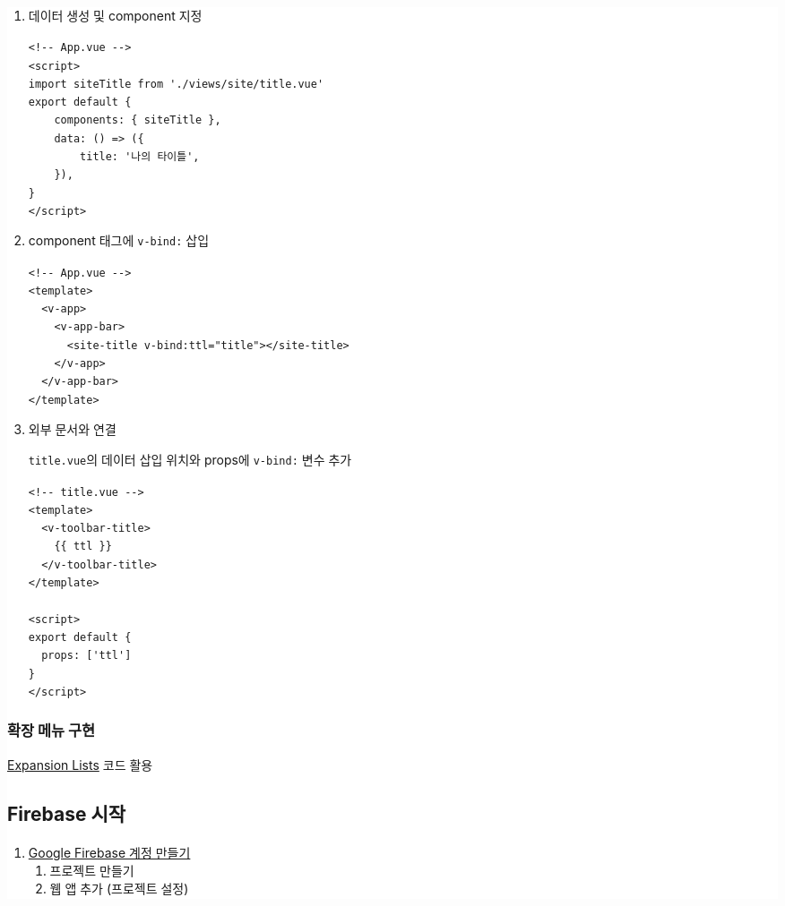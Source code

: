 1. 데이터 생성 및 component 지정

    ```vue
    <!-- App.vue -->
    <script>
    import siteTitle from './views/site/title.vue'
    export default {
        components: { siteTitle },
        data: () => ({
            title: '나의 타이틀',
        }),
    }
    </script>
    ```

2. component 태그에 `v-bind:` 삽입

    ```vue
    <!-- App.vue -->
    <template>
      <v-app>
        <v-app-bar>
          <site-title v-bind:ttl="title"></site-title>
        </v-app>
      </v-app-bar>
    </template>
    ```

3. 외부 문서와 연결

    `title.vue`의 데이터 삽입 위치와 props에 `v-bind:` 변수 추가

    ```vue {4,10}
    <!-- title.vue -->
    <template>
      <v-toolbar-title>
        {{ ttl }}
      </v-toolbar-title>
    </template>

    <script>
    export default {
      props: ['ttl']
    }
    </script>
    ```

### 확장 메뉴 구현

[Expansion Lists](https://vuetifyjs.com/en/components/lists/#expansion-lists) 코드 활용

## Firebase 시작

1. [Google Firebase 계정 만들기](https://firebase.google.com/)
   1. 프로젝트 만들기
   2. 웹 앱 추가 (프로젝트 설정)
